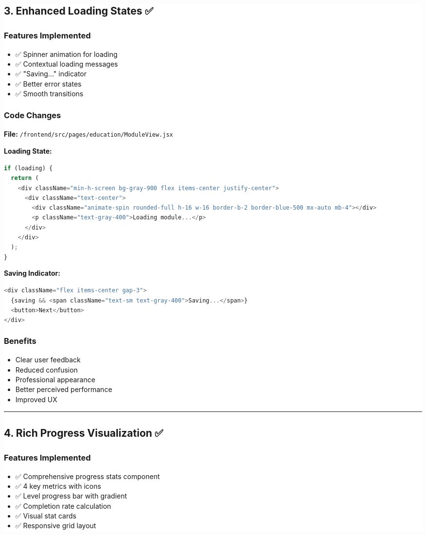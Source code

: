 ## 3. Enhanced Loading States ✅

### Features Implemented
- ✅ Spinner animation for loading
- ✅ Contextual loading messages
- ✅ "Saving..." indicator
- ✅ Better error states
- ✅ Smooth transitions

### Code Changes
**File:** `/frontend/src/pages/education/ModuleView.jsx`

**Loading State:**
```javascript
if (loading) {
  return (
    <div className="min-h-screen bg-gray-900 flex items-center justify-center">
      <div className="text-center">
        <div className="animate-spin rounded-full h-16 w-16 border-b-2 border-blue-500 mx-auto mb-4"></div>
        <p className="text-gray-400">Loading module...</p>
      </div>
    </div>
  );
}
```

**Saving Indicator:**
```javascript
<div className="flex items-center gap-3">
  {saving && <span className="text-sm text-gray-400">Saving...</span>}
  <button>Next</button>
</div>
```

### Benefits
- Clear user feedback
- Reduced confusion
- Professional appearance
- Better perceived performance
- Improved UX

---

## 4. Rich Progress Visualization ✅

### Features Implemented
- ✅ Comprehensive progress stats component
- ✅ 4 key metrics with icons
- ✅ Level progress bar with gradient
- ✅ Completion rate calculation
- ✅ Visual stat cards
- ✅ Responsive grid layout
